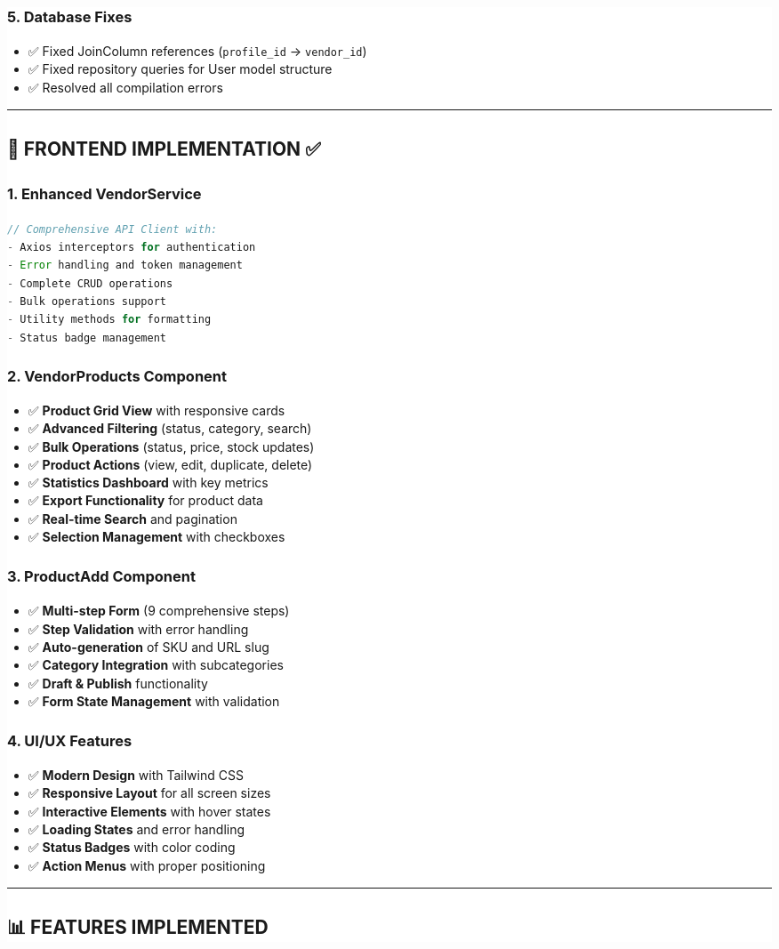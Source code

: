### **5. Database Fixes**
- ✅ Fixed JoinColumn references (`profile_id` → `vendor_id`)
- ✅ Fixed repository queries for User model structure
- ✅ Resolved all compilation errors

---

## 🎨 **FRONTEND IMPLEMENTATION** ✅

### **1. Enhanced VendorService**
```javascript
// Comprehensive API Client with:
- Axios interceptors for authentication
- Error handling and token management
- Complete CRUD operations
- Bulk operations support
- Utility methods for formatting
- Status badge management
```

### **2. VendorProducts Component**
- ✅ **Product Grid View** with responsive cards
- ✅ **Advanced Filtering** (status, category, search)
- ✅ **Bulk Operations** (status, price, stock updates)
- ✅ **Product Actions** (view, edit, duplicate, delete)
- ✅ **Statistics Dashboard** with key metrics
- ✅ **Export Functionality** for product data
- ✅ **Real-time Search** and pagination
- ✅ **Selection Management** with checkboxes

### **3. ProductAdd Component**
- ✅ **Multi-step Form** (9 comprehensive steps)
- ✅ **Step Validation** with error handling
- ✅ **Auto-generation** of SKU and URL slug
- ✅ **Category Integration** with subcategories
- ✅ **Draft & Publish** functionality
- ✅ **Form State Management** with validation

### **4. UI/UX Features**
- ✅ **Modern Design** with Tailwind CSS
- ✅ **Responsive Layout** for all screen sizes
- ✅ **Interactive Elements** with hover states
- ✅ **Loading States** and error handling
- ✅ **Status Badges** with color coding
- ✅ **Action Menus** with proper positioning

---

## 📊 **FEATURES IMPLEMENTED**

